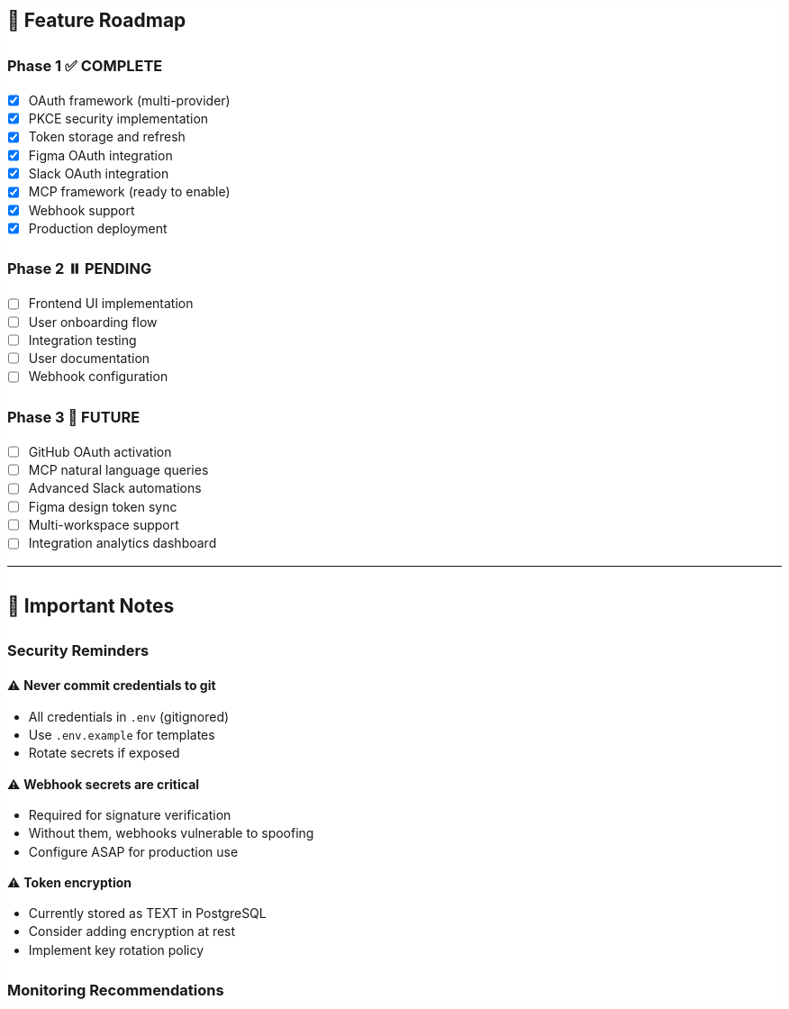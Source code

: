 ## 🎯 Feature Roadmap

### Phase 1 ✅ COMPLETE
- [x] OAuth framework (multi-provider)
- [x] PKCE security implementation
- [x] Token storage and refresh
- [x] Figma OAuth integration
- [x] Slack OAuth integration
- [x] MCP framework (ready to enable)
- [x] Webhook support
- [x] Production deployment

### Phase 2 ⏸️ PENDING
- [ ] Frontend UI implementation
- [ ] User onboarding flow
- [ ] Integration testing
- [ ] User documentation
- [ ] Webhook configuration

### Phase 3 🔮 FUTURE
- [ ] GitHub OAuth activation
- [ ] MCP natural language queries
- [ ] Advanced Slack automations
- [ ] Figma design token sync
- [ ] Multi-workspace support
- [ ] Integration analytics dashboard

---

## 🚨 Important Notes

### Security Reminders

⚠️ **Never commit credentials to git**
- All credentials in `.env` (gitignored)
- Use `.env.example` for templates
- Rotate secrets if exposed

⚠️ **Webhook secrets are critical**
- Required for signature verification
- Without them, webhooks vulnerable to spoofing
- Configure ASAP for production use

⚠️ **Token encryption**
- Currently stored as TEXT in PostgreSQL
- Consider adding encryption at rest
- Implement key rotation policy

### Monitoring Recommendations

